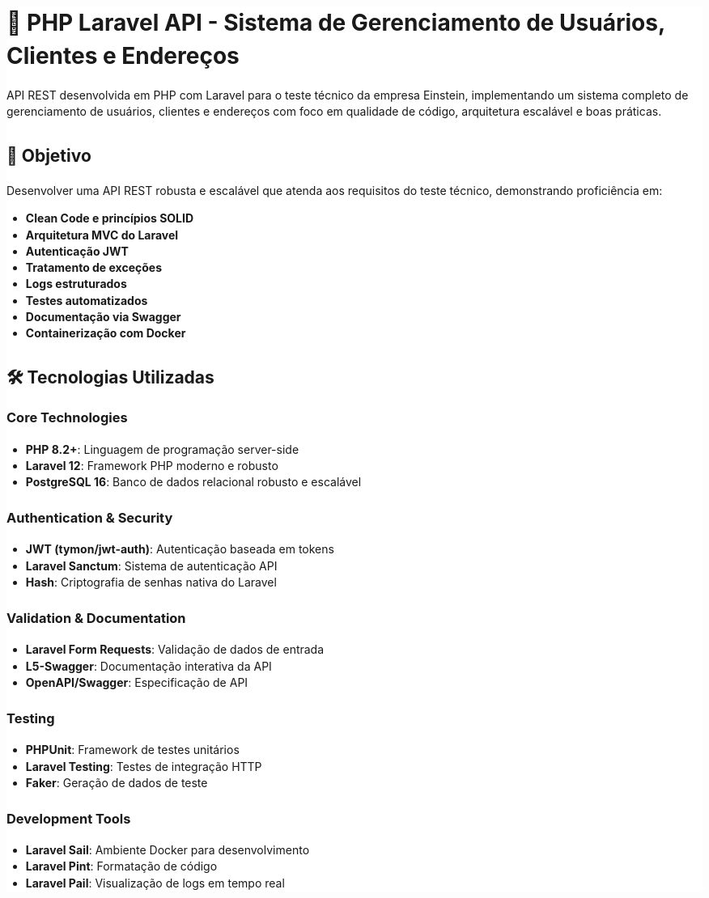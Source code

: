 # 🚀 PHP Laravel API - Sistema de Gerenciamento de Usuários, Clientes e Endereços

API REST desenvolvida em PHP com Laravel para o teste técnico da empresa Einstein, implementando um sistema completo de gerenciamento de usuários, clientes e endereços com foco em qualidade de código, arquitetura escalável e boas práticas.

## 🎯 Objetivo

Desenvolver uma API REST robusta e escalável que atenda aos requisitos do teste técnico, demonstrando proficiência em:

-   **Clean Code e princípios SOLID**
-   **Arquitetura MVC do Laravel**
-   **Autenticação JWT**
-   **Tratamento de exceções**
-   **Logs estruturados**
-   **Testes automatizados**
-   **Documentação via Swagger**
-   **Containerização com Docker**

## 🛠️ Tecnologias Utilizadas

### Core Technologies

-   **PHP 8.2+**: Linguagem de programação server-side
-   **Laravel 12**: Framework PHP moderno e robusto
-   **PostgreSQL 16**: Banco de dados relacional robusto e escalável

### Authentication & Security

-   **JWT (tymon/jwt-auth)**: Autenticação baseada em tokens
-   **Laravel Sanctum**: Sistema de autenticação API
-   **Hash**: Criptografia de senhas nativa do Laravel

### Validation & Documentation

-   **Laravel Form Requests**: Validação de dados de entrada
-   **L5-Swagger**: Documentação interativa da API
-   **OpenAPI/Swagger**: Especificação de API

### Testing

-   **PHPUnit**: Framework de testes unitários
-   **Laravel Testing**: Testes de integração HTTP
-   **Faker**: Geração de dados de teste

### Development Tools

-   **Laravel Sail**: Ambiente Docker para desenvolvimento
-   **Laravel Pint**: Formatação de código
-   **Laravel Pail**: Visualização de logs em tempo real
